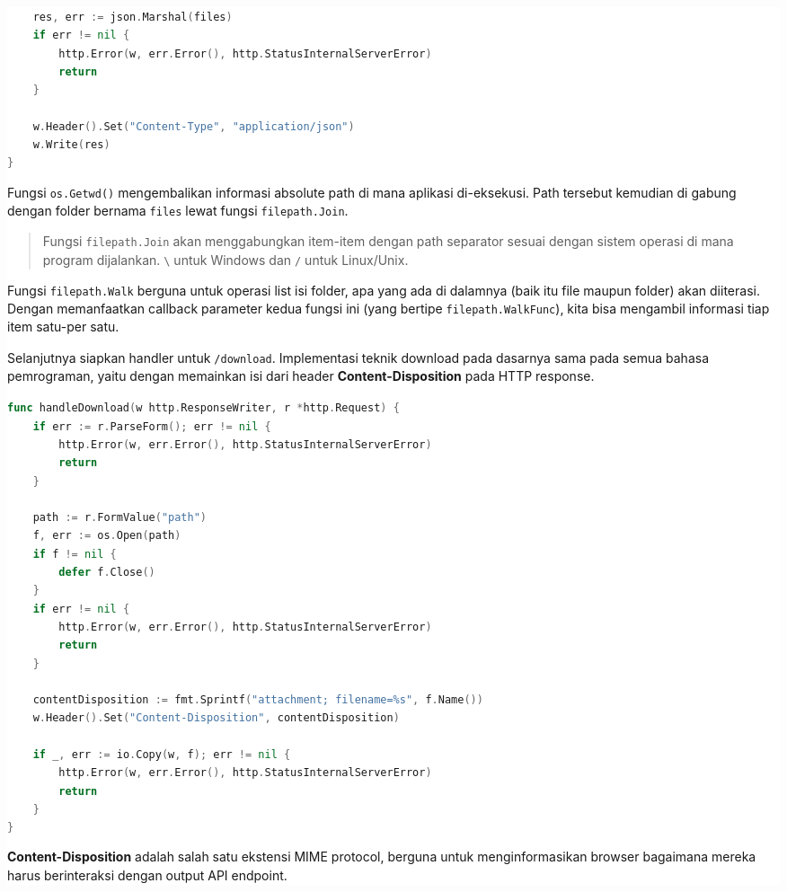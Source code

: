 ```go
	res, err := json.Marshal(files)
	if err != nil {
		http.Error(w, err.Error(), http.StatusInternalServerError)
		return
	}

	w.Header().Set("Content-Type", "application/json")
	w.Write(res)
}
```

Fungsi `os.Getwd()` mengembalikan informasi absolute path di mana aplikasi di-eksekusi. Path tersebut kemudian di gabung dengan folder bernama `files` lewat fungsi `filepath.Join`. 

> Fungsi `filepath.Join` akan menggabungkan item-item dengan path separator sesuai dengan sistem operasi di mana program dijalankan. `\` untuk Windows dan `/` untuk Linux/Unix.

Fungsi `filepath.Walk` berguna untuk operasi list isi folder, apa yang ada di dalamnya (baik itu file maupun folder) akan diiterasi. Dengan memanfaatkan callback parameter kedua fungsi ini (yang bertipe `filepath.WalkFunc`), kita bisa mengambil informasi tiap item satu-per satu.

Selanjutnya siapkan handler untuk `/download`. Implementasi teknik download pada dasarnya sama pada semua bahasa pemrograman, yaitu dengan memainkan isi dari header **Content-Disposition** pada HTTP response.

```go
func handleDownload(w http.ResponseWriter, r *http.Request) {
	if err := r.ParseForm(); err != nil {
		http.Error(w, err.Error(), http.StatusInternalServerError)
		return
	}

	path := r.FormValue("path")
	f, err := os.Open(path)
	if f != nil {
		defer f.Close()
	}
	if err != nil {
		http.Error(w, err.Error(), http.StatusInternalServerError)
		return
	}

	contentDisposition := fmt.Sprintf("attachment; filename=%s", f.Name())
	w.Header().Set("Content-Disposition", contentDisposition)

	if _, err := io.Copy(w, f); err != nil {
		http.Error(w, err.Error(), http.StatusInternalServerError)
		return
	}
}
```

**Content-Disposition** adalah salah satu ekstensi MIME protocol, berguna untuk menginformasikan browser bagaimana mereka harus berinteraksi dengan output API endpoint.
